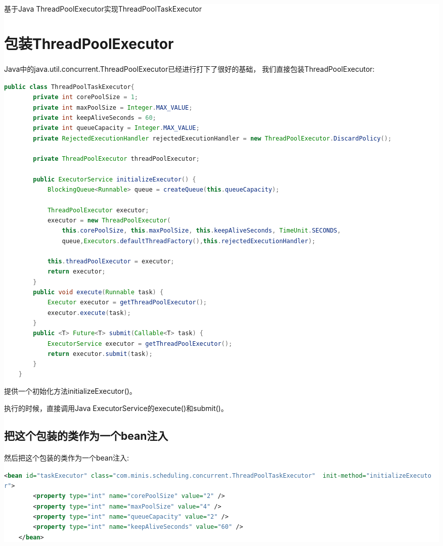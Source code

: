 基于Java ThreadPoolExecutor实现ThreadPoolTaskExecutor
# 包装ThreadPoolExecutor
Java中的java.util.concurrent.ThreadPoolExecutor已经进行打下了很好的基础，
我们直接包装ThreadPoolExecutor:
```java
public class ThreadPoolTaskExecutor{
		private int corePoolSize = 1;
		private int maxPoolSize = Integer.MAX_VALUE;
		private int keepAliveSeconds = 60;
		private int queueCapacity = Integer.MAX_VALUE;
		private RejectedExecutionHandler rejectedExecutionHandler = new ThreadPoolExecutor.DiscardPolicy();

		private ThreadPoolExecutor threadPoolExecutor;

		public ExecutorService initializeExecutor() {
			BlockingQueue<Runnable> queue = createQueue(this.queueCapacity);

			ThreadPoolExecutor executor;
			executor = new ThreadPoolExecutor(
				this.corePoolSize, this.maxPoolSize, this.keepAliveSeconds, TimeUnit.SECONDS,
				queue,Executors.defaultThreadFactory(),this.rejectedExecutionHandler);

			this.threadPoolExecutor = executor;
			return executor;
		}
		public void execute(Runnable task) {
			Executor executor = getThreadPoolExecutor();
			executor.execute(task);
		}
		public <T> Future<T> submit(Callable<T> task) {
			ExecutorService executor = getThreadPoolExecutor();
			return executor.submit(task);
		}
	}
```
提供一个初始化方法initializeExecutor()。

执行的时候，直接调用Java ExecutorService的execute()和submit()。
## 把这个包装的类作为一个bean注入
然后把这个包装的类作为一个bean注入:

```xml
<bean id="taskExecutor" class="com.minis.scheduling.concurrent.ThreadPoolTaskExecutor"  init-method="initializeExecutor">
  		<property type="int" name="corePoolSize" value="2" />
   		<property type="int" name="maxPoolSize" value="4" />
   		<property type="int" name="queueCapacity" value="2" />
   		<property type="int" name="keepAliveSeconds" value="60" />
	</bean>
```
